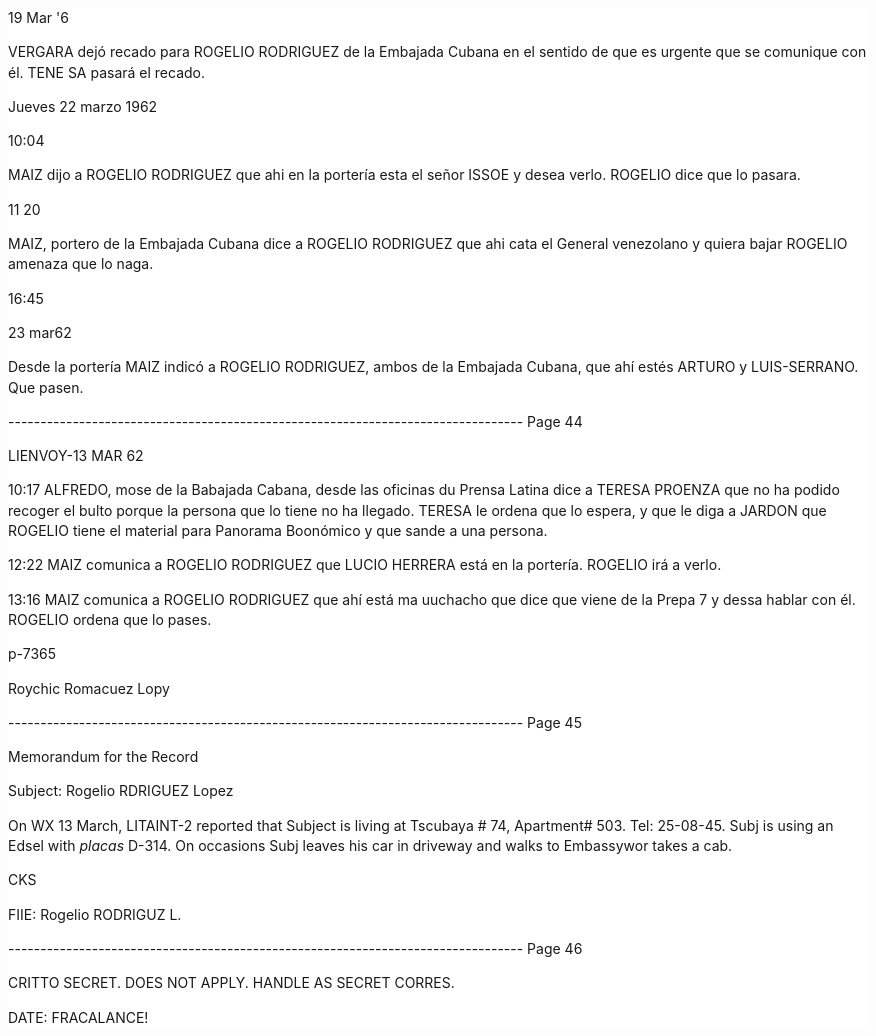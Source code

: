 19 Mar '6

VERGARA dejó recado para ROGELIO RODRIGUEZ de la Embajada Cubana en el sentido de que es urgente que se comunique con él. TENE SA pasará el recado.

Jueves 22 marzo 1962

10:04

MAIZ dijo a ROGELIO RODRIGUEZ que ahi en la portería esta el señor ISSOE y desea verlo. ROGELIO dice que lo pasara.

11 20

MAIZ, portero de la Embajada Cubana dice a ROGELIO RODRIGUEZ que ahi cata el General venezolano y quiera bajar ROGELIO amenaza que lo naga.

16:45

23 mar62

Desde la portería MAIZ indicó a ROGELIO RODRIGUEZ, ambos de la Embajada Cubana, que ahí estés ARTURO y LUIS-SERRANO. Que pasen.


-------------------------------------------------------------------------------- Page 44

LIENVOY-13 MAR 62

10:17 ALFREDO, mose de la Babajada Cabana, desde las oficinas du Prensa Latina dice a TERESA PROENZA que no ha podido recoger el bulto porque la persona que lo tiene no ha llegado. TERESA le ordena que lo espera, y que le diga a JARDON que ROGELIO tiene el material para Panorama Boonómico y que sande a una persona.

12:22 MAIZ comunica a ROGELIO RODRIGUEZ que LUCIO HERRERA está en la portería. ROGELIO irá a verlo.

13:16 MAIZ comunica a ROGELIO RODRIGUEZ que ahí está ma uuchacho que dice que viene de la Prepa 7 y dessa hablar con él. ROGELIO ordena que lo pases.

p-7365

Roychic Romacuez Lopy


-------------------------------------------------------------------------------- Page 45

Memorandum for the Record

Subject: Rogelio RDRIGUEZ Lopez

On WX 13 March, LITAINT-2 reported that Subject is living at Tscubaya # 74, Apartment# 503. Tel: 25-08-45. Subj is using an Edsel with *placas* D-314. On occasions Subj leaves his car in driveway and walks to Embassywor takes a cab.

CKS

FIIE: Rogelio RODRIGUZ L.


-------------------------------------------------------------------------------- Page 46

CRITTO SECRET. DOES NOT APPLY. HANDLE AS SECRET CORRES.

DATE:
FRACALANCE!
